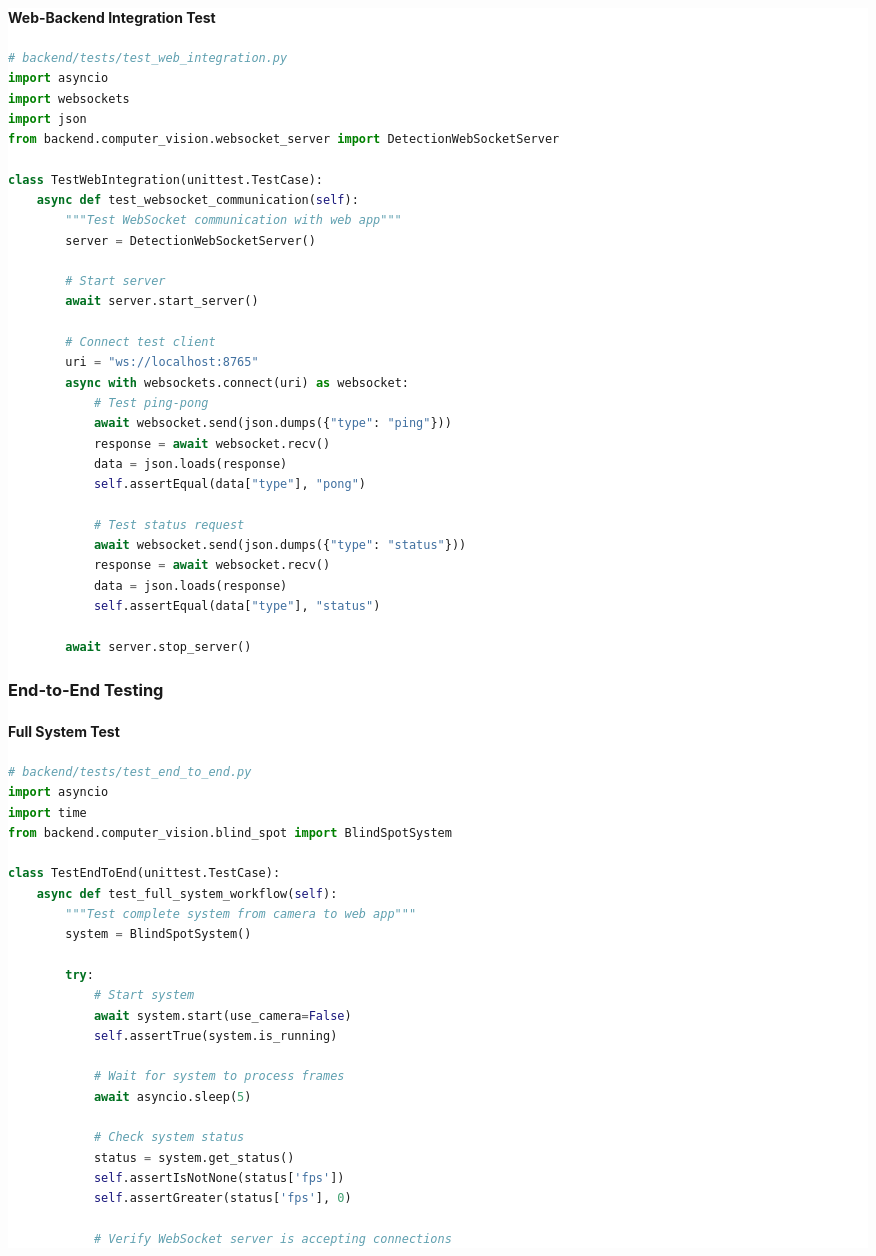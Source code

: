 #### Web-Backend Integration Test

```python
# backend/tests/test_web_integration.py
import asyncio
import websockets
import json
from backend.computer_vision.websocket_server import DetectionWebSocketServer

class TestWebIntegration(unittest.TestCase):
    async def test_websocket_communication(self):
        """Test WebSocket communication with web app"""
        server = DetectionWebSocketServer()

        # Start server
        await server.start_server()

        # Connect test client
        uri = "ws://localhost:8765"
        async with websockets.connect(uri) as websocket:
            # Test ping-pong
            await websocket.send(json.dumps({"type": "ping"}))
            response = await websocket.recv()
            data = json.loads(response)
            self.assertEqual(data["type"], "pong")

            # Test status request
            await websocket.send(json.dumps({"type": "status"}))
            response = await websocket.recv()
            data = json.loads(response)
            self.assertEqual(data["type"], "status")

        await server.stop_server()
```

### End-to-End Testing

#### Full System Test

```python
# backend/tests/test_end_to_end.py
import asyncio
import time
from backend.computer_vision.blind_spot import BlindSpotSystem

class TestEndToEnd(unittest.TestCase):
    async def test_full_system_workflow(self):
        """Test complete system from camera to web app"""
        system = BlindSpotSystem()

        try:
            # Start system
            await system.start(use_camera=False)
            self.assertTrue(system.is_running)

            # Wait for system to process frames
            await asyncio.sleep(5)

            # Check system status
            status = system.get_status()
            self.assertIsNotNone(status['fps'])
            self.assertGreater(status['fps'], 0)

            # Verify WebSocket server is accepting connections
```